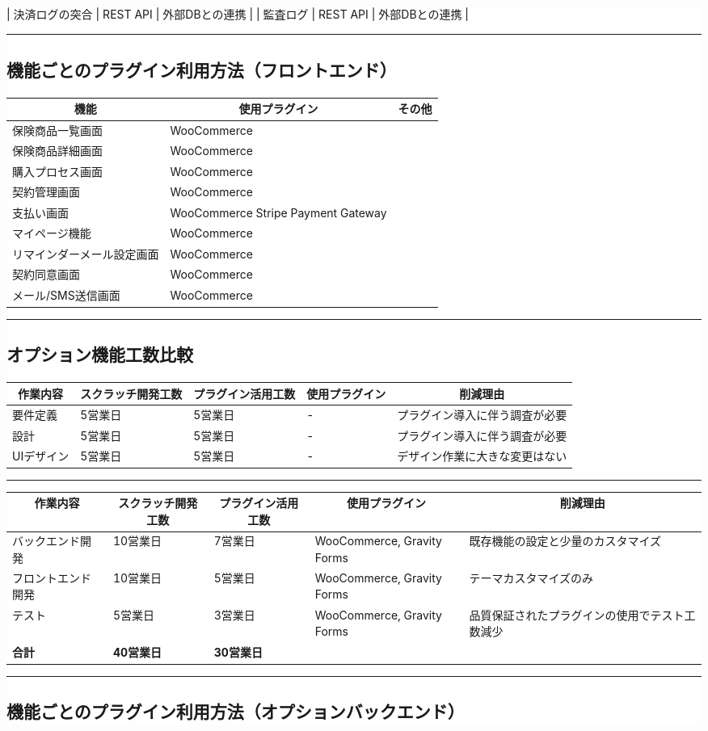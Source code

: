 | 決済ログの突合             | REST API                         | 外部DBとの連携              |
| 監査ログ                   | REST API                         | 外部DBとの連携              |

---
## 機能ごとのプラグイン利用方法（フロントエンド）

| 機能                       | 使用プラグイン                   | その他                      |
| -------------------------- | -------------------------------- | --------------------------- |
| 保険商品一覧画面           | WooCommerce                      |                             |
| 保険商品詳細画面           | WooCommerce                      |                             |
| 購入プロセス画面           | WooCommerce                      |                             |
| 契約管理画面               | WooCommerce                      |                             |
| 支払い画面                 | WooCommerce Stripe Payment Gateway |                             |
| マイページ機能             | WooCommerce                      |                             |
| リマインダーメール設定画面 | WooCommerce                      |                             |
| 契約同意画面               | WooCommerce                      |                             |
| メール/SMS送信画面         | WooCommerce                      |                             |

---
## オプション機能工数比較

| 作業内容           | スクラッチ開発工数 | プラグイン活用工数 | 使用プラグイン                                | 削減理由                                   |
| ------------------ | ------------------ | ------------------ | -------------------------------------------- | ------------------------------------------ |
| 要件定義           | 5営業日            | 5営業日            | -                                            | プラグイン導入に伴う調査が必要             |
| 設計               | 5営業日            | 5営業日            | -                                            | プラグイン導入に伴う調査が必要             |
| UIデザイン         | 5営業日            | 5営業日            | -                                            | デザイン作業に大きな変更はない             |
---
| 作業内容           | スクラッチ開発工数 | プラグイン活用工数 | 使用プラグイン                                | 削減理由                                   |
| ------------------ | ------------------ | ------------------ | -------------------------------------------- | ------------------------------------------ |
| バックエンド開発   | 10営業日           | 7営業日            | WooCommerce, Gravity Forms                   | 既存機能の設定と少量のカスタマイズ         |
| フロントエンド開発 | 10営業日           | 5営業日            | WooCommerce, Gravity Forms                   | テーマカスタマイズのみ                     |
| テスト             | 5営業日            | 3営業日            | WooCommerce, Gravity Forms                   | 品質保証されたプラグインの使用でテスト工数減少 |
| **合計**           | **40営業日**       | **30営業日**       |                                              |                                            |

---
## 機能ごとのプラグイン利用方法（オプションバックエンド）
